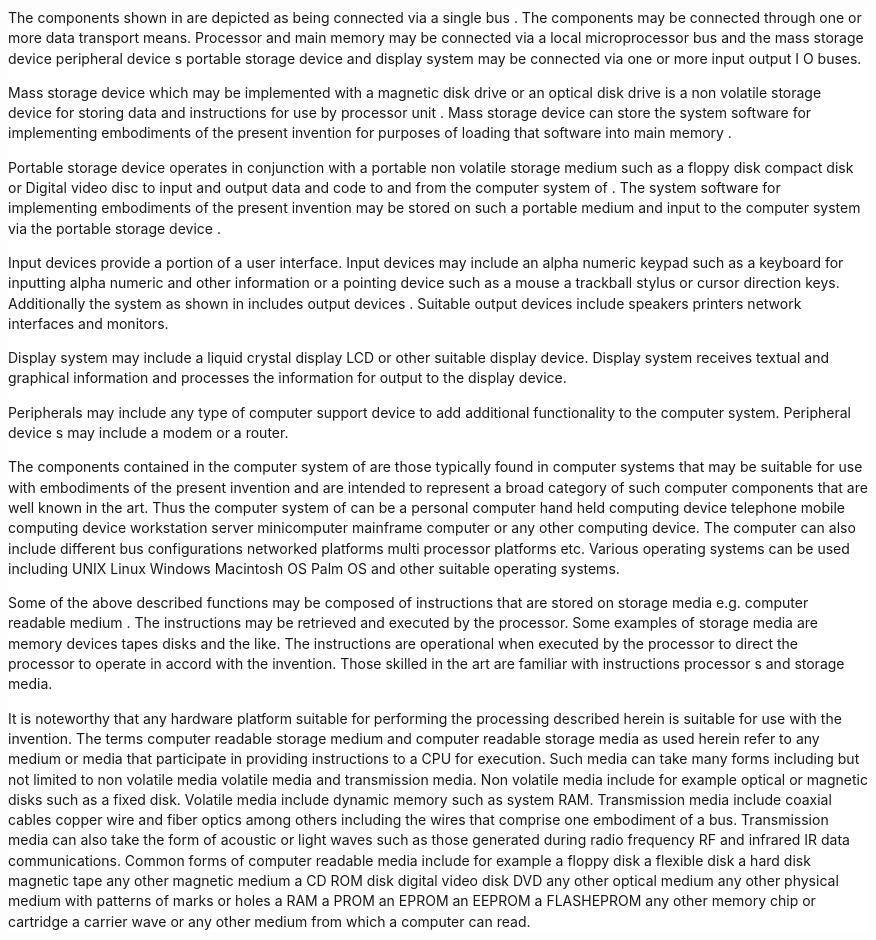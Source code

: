 The components shown in are depicted as being connected via a single bus . The components may be connected through one or more data transport means. Processor and main memory may be connected via a local microprocessor bus and the mass storage device peripheral device s portable storage device and display system may be connected via one or more input output I O buses.

Mass storage device which may be implemented with a magnetic disk drive or an optical disk drive is a non volatile storage device for storing data and instructions for use by processor unit . Mass storage device can store the system software for implementing embodiments of the present invention for purposes of loading that software into main memory .

Portable storage device operates in conjunction with a portable non volatile storage medium such as a floppy disk compact disk or Digital video disc to input and output data and code to and from the computer system of . The system software for implementing embodiments of the present invention may be stored on such a portable medium and input to the computer system via the portable storage device .

Input devices provide a portion of a user interface. Input devices may include an alpha numeric keypad such as a keyboard for inputting alpha numeric and other information or a pointing device such as a mouse a trackball stylus or cursor direction keys. Additionally the system as shown in includes output devices . Suitable output devices include speakers printers network interfaces and monitors.

Display system may include a liquid crystal display LCD or other suitable display device. Display system receives textual and graphical information and processes the information for output to the display device.

Peripherals may include any type of computer support device to add additional functionality to the computer system. Peripheral device s may include a modem or a router.

The components contained in the computer system of are those typically found in computer systems that may be suitable for use with embodiments of the present invention and are intended to represent a broad category of such computer components that are well known in the art. Thus the computer system of can be a personal computer hand held computing device telephone mobile computing device workstation server minicomputer mainframe computer or any other computing device. The computer can also include different bus configurations networked platforms multi processor platforms etc. Various operating systems can be used including UNIX Linux Windows Macintosh OS Palm OS and other suitable operating systems.

Some of the above described functions may be composed of instructions that are stored on storage media e.g. computer readable medium . The instructions may be retrieved and executed by the processor. Some examples of storage media are memory devices tapes disks and the like. The instructions are operational when executed by the processor to direct the processor to operate in accord with the invention. Those skilled in the art are familiar with instructions processor s and storage media.

It is noteworthy that any hardware platform suitable for performing the processing described herein is suitable for use with the invention. The terms computer readable storage medium and computer readable storage media as used herein refer to any medium or media that participate in providing instructions to a CPU for execution. Such media can take many forms including but not limited to non volatile media volatile media and transmission media. Non volatile media include for example optical or magnetic disks such as a fixed disk. Volatile media include dynamic memory such as system RAM. Transmission media include coaxial cables copper wire and fiber optics among others including the wires that comprise one embodiment of a bus. Transmission media can also take the form of acoustic or light waves such as those generated during radio frequency RF and infrared IR data communications. Common forms of computer readable media include for example a floppy disk a flexible disk a hard disk magnetic tape any other magnetic medium a CD ROM disk digital video disk DVD any other optical medium any other physical medium with patterns of marks or holes a RAM a PROM an EPROM an EEPROM a FLASHEPROM any other memory chip or cartridge a carrier wave or any other medium from which a computer can read.
